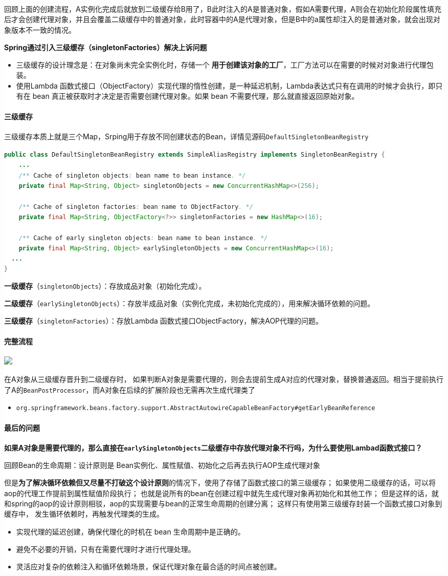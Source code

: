回顾上面的创建流程，A实例化完成后就放到二级缓存给B用了，B此时注入的A是普通对象，假如A需要代理，A则会在初始化阶段属性填充后才会创建代理对象，并且会覆盖二级缓存中的普通对象，此时容器中的A是代理对象，但是B中的a属性却注入的是普通对象，就会出现对象版本不一致的情况。

**Spring通过引入三级缓存（singletonFactories）解决上诉问题**

- 三级缓存的设计理念是：在对象尚未完全实例化时，存储一个 **用于创建该对象的工厂**，工厂方法可以在需要的时候对对象进行代理包装。
- 使用Lambda 函数式接口（ObjectFactory）实现代理的惰性创建，是一种延迟机制，Lambda表达式只有在调用的时候才会执行，即只有在 bean 真正被获取时才决定是否需要创建代理对象。如果 bean 不需要代理，那么就直接返回原始对象。

#### 三级缓存

三级缓存本质上就是三个Map，Srping用于存放不同创建状态的Bean，详情见源码`DefaultSingletonBeanRegistry`

```java
public class DefaultSingletonBeanRegistry extends SimpleAliasRegistry implements SingletonBeanRegistry {
	...
	/** Cache of singleton objects: bean name to bean instance. */
	private final Map<String, Object> singletonObjects = new ConcurrentHashMap<>(256);

	/** Cache of singleton factories: bean name to ObjectFactory. */
	private final Map<String, ObjectFactory<?>> singletonFactories = new HashMap<>(16);

	/** Cache of early singleton objects: bean name to bean instance. */
	private final Map<String, Object> earlySingletonObjects = new ConcurrentHashMap<>(16);
  ...
}
```

**一级缓存**（`singletonObjects`）：存放成品对象（初始化完成）。

**二级缓存**（`earlySingletonObjects`）：存放半成品对象（实例化完成，未初始化完成的），用来解决循环依赖的问题。

**三级缓存**（`singletonFactories`）：存放Lambda 函数式接口ObjectFactory，解决AOP代理的问题。

#### 完整流程

![](https://img2022.cnblogs.com/blog/1473551/202205/1473551-20220516022828118-546356587.png)


在A对象从三级缓存晋升到二级缓存时， 如果判断A对象是需要代理的，则会去提前生成A对应的代理对象，替换普通返回。相当于提前执行了A的`BeanPostProcessor`，而A对象在后续的扩展阶段也无需再次生成代理类了

- `org.springframework.beans.factory.support.AbstractAutowireCapableBeanFactory#getEarlyBeanReference`

#### 最后的问题

**如果A对象是需要代理的，那么直接在`earlySingletonObjects`二级缓存中存放代理对象不行吗，为什么要使用Lambad函数式接口？**

回顾Bean的生命周期：设计原则是 Bean实例化、属性赋值、初始化之后再去执行AOP生成代理对象

但是**为了解决循环依赖但又尽量不打破这个设计原则**的情况下，使用了存储了函数式接口的第三级缓存； 如果使用二级缓存的话，可以将aop的代理工作提前到属性赋值阶段执行； 也就是说所有的bean在创建过程中就先生成代理对象再初始化和其他工作； 但是这样的话，就和spring的aop的设计原则相驳，aop的实现需要与bean的正常生命周期的创建分离； 这样只有使用第三级缓存封装一个函数式接口对象到缓存中， 发生循环依赖时，再触发代理类的生成。

- 实现代理的延迟创建，确保代理化的时机在 bean 生命周期中是正确的。

- 避免不必要的开销，只有在需要代理时才进行代理处理。

- 灵活应对复杂的依赖注入和循环依赖场景，保证代理对象在最合适的时间点被创建。